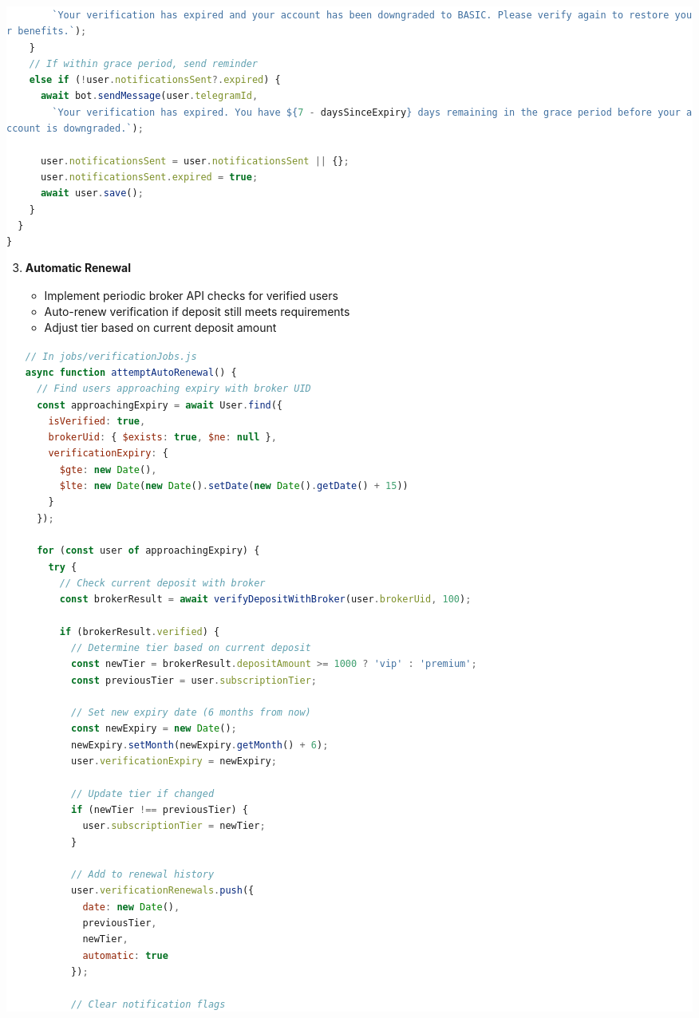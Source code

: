    ```javascript
           `Your verification has expired and your account has been downgraded to BASIC. Please verify again to restore your benefits.`);
       } 
       // If within grace period, send reminder
       else if (!user.notificationsSent?.expired) {
         await bot.sendMessage(user.telegramId, 
           `Your verification has expired. You have ${7 - daysSinceExpiry} days remaining in the grace period before your account is downgraded.`);
         
         user.notificationsSent = user.notificationsSent || {};
         user.notificationsSent.expired = true;
         await user.save();
       }
     }
   }
   ```

3. **Automatic Renewal**
   - Implement periodic broker API checks for verified users
   - Auto-renew verification if deposit still meets requirements
   - Adjust tier based on current deposit amount

   ```javascript
   // In jobs/verificationJobs.js
   async function attemptAutoRenewal() {
     // Find users approaching expiry with broker UID
     const approachingExpiry = await User.find({
       isVerified: true,
       brokerUid: { $exists: true, $ne: null },
       verificationExpiry: {
         $gte: new Date(),
         $lte: new Date(new Date().setDate(new Date().getDate() + 15))
       }
     });
     
     for (const user of approachingExpiry) {
       try {
         // Check current deposit with broker
         const brokerResult = await verifyDepositWithBroker(user.brokerUid, 100);
         
         if (brokerResult.verified) {
           // Determine tier based on current deposit
           const newTier = brokerResult.depositAmount >= 1000 ? 'vip' : 'premium';
           const previousTier = user.subscriptionTier;
           
           // Set new expiry date (6 months from now)
           const newExpiry = new Date();
           newExpiry.setMonth(newExpiry.getMonth() + 6);
           user.verificationExpiry = newExpiry;
           
           // Update tier if changed
           if (newTier !== previousTier) {
             user.subscriptionTier = newTier;
           }
           
           // Add to renewal history
           user.verificationRenewals.push({
             date: new Date(),
             previousTier,
             newTier,
             automatic: true
           });
           
           // Clear notification flags
   ```